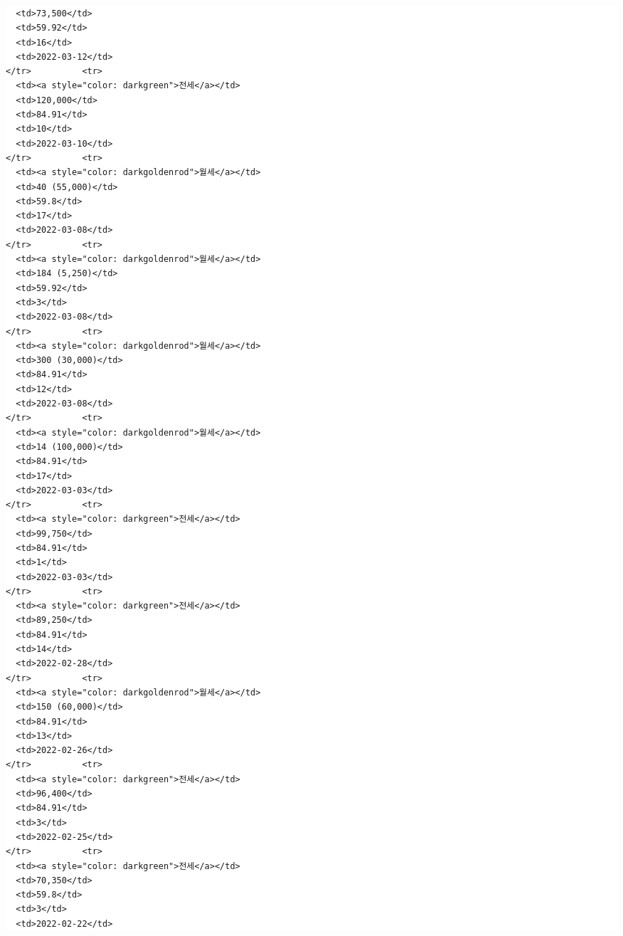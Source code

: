       <td>73,500</td>
      <td>59.92</td>
      <td>16</td>
      <td>2022-03-12</td>
    </tr>          <tr>
      <td><a style="color: darkgreen">전세</a></td>
      <td>120,000</td>
      <td>84.91</td>
      <td>10</td>
      <td>2022-03-10</td>
    </tr>          <tr>
      <td><a style="color: darkgoldenrod">월세</a></td>
      <td>40 (55,000)</td>
      <td>59.8</td>
      <td>17</td>
      <td>2022-03-08</td>
    </tr>          <tr>
      <td><a style="color: darkgoldenrod">월세</a></td>
      <td>184 (5,250)</td>
      <td>59.92</td>
      <td>3</td>
      <td>2022-03-08</td>
    </tr>          <tr>
      <td><a style="color: darkgoldenrod">월세</a></td>
      <td>300 (30,000)</td>
      <td>84.91</td>
      <td>12</td>
      <td>2022-03-08</td>
    </tr>          <tr>
      <td><a style="color: darkgoldenrod">월세</a></td>
      <td>14 (100,000)</td>
      <td>84.91</td>
      <td>17</td>
      <td>2022-03-03</td>
    </tr>          <tr>
      <td><a style="color: darkgreen">전세</a></td>
      <td>99,750</td>
      <td>84.91</td>
      <td>1</td>
      <td>2022-03-03</td>
    </tr>          <tr>
      <td><a style="color: darkgreen">전세</a></td>
      <td>89,250</td>
      <td>84.91</td>
      <td>14</td>
      <td>2022-02-28</td>
    </tr>          <tr>
      <td><a style="color: darkgoldenrod">월세</a></td>
      <td>150 (60,000)</td>
      <td>84.91</td>
      <td>13</td>
      <td>2022-02-26</td>
    </tr>          <tr>
      <td><a style="color: darkgreen">전세</a></td>
      <td>96,400</td>
      <td>84.91</td>
      <td>3</td>
      <td>2022-02-25</td>
    </tr>          <tr>
      <td><a style="color: darkgreen">전세</a></td>
      <td>70,350</td>
      <td>59.8</td>
      <td>3</td>
      <td>2022-02-22</td>